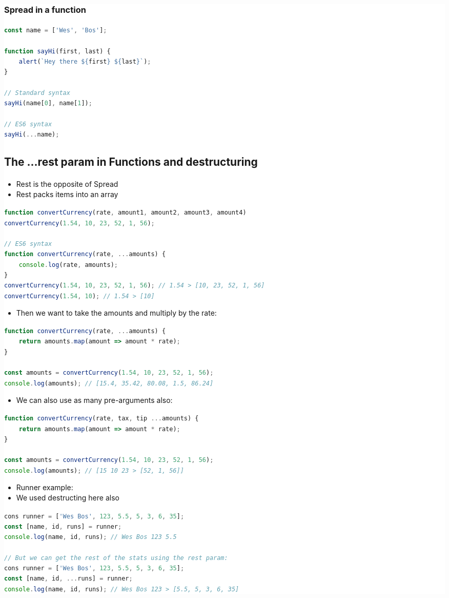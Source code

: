 ### Spread in a function
```js
const name = ['Wes', 'Bos'];

function sayHi(first, last) {
    alert(`Hey there ${first} ${last}`);
}

// Standard syntax
sayHi(name[0], name[1]); 

// ES6 syntax
sayHi(...name);
```

## The ...rest param in Functions and destructuring
- Rest is the opposite of Spread
- Rest packs items into an array
```js
function convertCurrency(rate, amount1, amount2, amount3, amount4)
convertCurrency(1.54, 10, 23, 52, 1, 56);

// ES6 syntax
function convertCurrency(rate, ...amounts) {
    console.log(rate, amounts);
}
convertCurrency(1.54, 10, 23, 52, 1, 56); // 1.54 > [10, 23, 52, 1, 56]
convertCurrency(1.54, 10); // 1.54 > [10]
```

- Then we want to take the amounts and multiply by the rate:
```js 
function convertCurrency(rate, ...amounts) {
    return amounts.map(amount => amount * rate);
}

const amounts = convertCurrency(1.54, 10, 23, 52, 1, 56);
console.log(amounts); // [15.4, 35.42, 80.08, 1.5, 86.24]
```

- We can also use as many pre-arguments also:
```js 
function convertCurrency(rate, tax, tip ...amounts) {
    return amounts.map(amount => amount * rate);
}

const amounts = convertCurrency(1.54, 10, 23, 52, 1, 56);
console.log(amounts); // [15 10 23 > [52, 1, 56]]
```
  
- Runner example:
- We used destructing here also
```js
cons runner = ['Wes Bos', 123, 5.5, 5, 3, 6, 35];
const [name, id, runs] = runner;
console.log(name, id, runs); // Wes Bos 123 5.5

// But we can get the rest of the stats using the rest param:
cons runner = ['Wes Bos', 123, 5.5, 5, 3, 6, 35];
const [name, id, ...runs] = runner;
console.log(name, id, runs); // Wes Bos 123 > [5.5, 5, 3, 6, 35]
```
